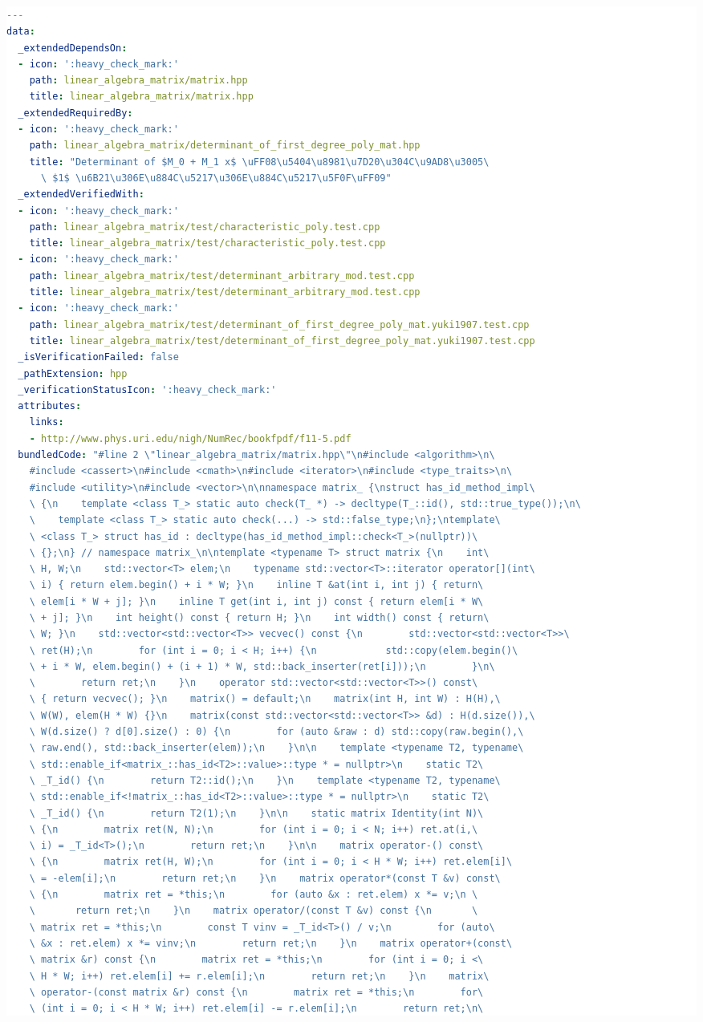 ```yaml
---
data:
  _extendedDependsOn:
  - icon: ':heavy_check_mark:'
    path: linear_algebra_matrix/matrix.hpp
    title: linear_algebra_matrix/matrix.hpp
  _extendedRequiredBy:
  - icon: ':heavy_check_mark:'
    path: linear_algebra_matrix/determinant_of_first_degree_poly_mat.hpp
    title: "Determinant of $M_0 + M_1 x$ \uFF08\u5404\u8981\u7D20\u304C\u9AD8\u3005\
      \ $1$ \u6B21\u306E\u884C\u5217\u306E\u884C\u5217\u5F0F\uFF09"
  _extendedVerifiedWith:
  - icon: ':heavy_check_mark:'
    path: linear_algebra_matrix/test/characteristic_poly.test.cpp
    title: linear_algebra_matrix/test/characteristic_poly.test.cpp
  - icon: ':heavy_check_mark:'
    path: linear_algebra_matrix/test/determinant_arbitrary_mod.test.cpp
    title: linear_algebra_matrix/test/determinant_arbitrary_mod.test.cpp
  - icon: ':heavy_check_mark:'
    path: linear_algebra_matrix/test/determinant_of_first_degree_poly_mat.yuki1907.test.cpp
    title: linear_algebra_matrix/test/determinant_of_first_degree_poly_mat.yuki1907.test.cpp
  _isVerificationFailed: false
  _pathExtension: hpp
  _verificationStatusIcon: ':heavy_check_mark:'
  attributes:
    links:
    - http://www.phys.uri.edu/nigh/NumRec/bookfpdf/f11-5.pdf
  bundledCode: "#line 2 \"linear_algebra_matrix/matrix.hpp\"\n#include <algorithm>\n\
    #include <cassert>\n#include <cmath>\n#include <iterator>\n#include <type_traits>\n\
    #include <utility>\n#include <vector>\n\nnamespace matrix_ {\nstruct has_id_method_impl\
    \ {\n    template <class T_> static auto check(T_ *) -> decltype(T_::id(), std::true_type());\n\
    \    template <class T_> static auto check(...) -> std::false_type;\n};\ntemplate\
    \ <class T_> struct has_id : decltype(has_id_method_impl::check<T_>(nullptr))\
    \ {};\n} // namespace matrix_\n\ntemplate <typename T> struct matrix {\n    int\
    \ H, W;\n    std::vector<T> elem;\n    typename std::vector<T>::iterator operator[](int\
    \ i) { return elem.begin() + i * W; }\n    inline T &at(int i, int j) { return\
    \ elem[i * W + j]; }\n    inline T get(int i, int j) const { return elem[i * W\
    \ + j]; }\n    int height() const { return H; }\n    int width() const { return\
    \ W; }\n    std::vector<std::vector<T>> vecvec() const {\n        std::vector<std::vector<T>>\
    \ ret(H);\n        for (int i = 0; i < H; i++) {\n            std::copy(elem.begin()\
    \ + i * W, elem.begin() + (i + 1) * W, std::back_inserter(ret[i]));\n        }\n\
    \        return ret;\n    }\n    operator std::vector<std::vector<T>>() const\
    \ { return vecvec(); }\n    matrix() = default;\n    matrix(int H, int W) : H(H),\
    \ W(W), elem(H * W) {}\n    matrix(const std::vector<std::vector<T>> &d) : H(d.size()),\
    \ W(d.size() ? d[0].size() : 0) {\n        for (auto &raw : d) std::copy(raw.begin(),\
    \ raw.end(), std::back_inserter(elem));\n    }\n\n    template <typename T2, typename\
    \ std::enable_if<matrix_::has_id<T2>::value>::type * = nullptr>\n    static T2\
    \ _T_id() {\n        return T2::id();\n    }\n    template <typename T2, typename\
    \ std::enable_if<!matrix_::has_id<T2>::value>::type * = nullptr>\n    static T2\
    \ _T_id() {\n        return T2(1);\n    }\n\n    static matrix Identity(int N)\
    \ {\n        matrix ret(N, N);\n        for (int i = 0; i < N; i++) ret.at(i,\
    \ i) = _T_id<T>();\n        return ret;\n    }\n\n    matrix operator-() const\
    \ {\n        matrix ret(H, W);\n        for (int i = 0; i < H * W; i++) ret.elem[i]\
    \ = -elem[i];\n        return ret;\n    }\n    matrix operator*(const T &v) const\
    \ {\n        matrix ret = *this;\n        for (auto &x : ret.elem) x *= v;\n \
    \       return ret;\n    }\n    matrix operator/(const T &v) const {\n       \
    \ matrix ret = *this;\n        const T vinv = _T_id<T>() / v;\n        for (auto\
    \ &x : ret.elem) x *= vinv;\n        return ret;\n    }\n    matrix operator+(const\
    \ matrix &r) const {\n        matrix ret = *this;\n        for (int i = 0; i <\
    \ H * W; i++) ret.elem[i] += r.elem[i];\n        return ret;\n    }\n    matrix\
    \ operator-(const matrix &r) const {\n        matrix ret = *this;\n        for\
    \ (int i = 0; i < H * W; i++) ret.elem[i] -= r.elem[i];\n        return ret;\n\
```